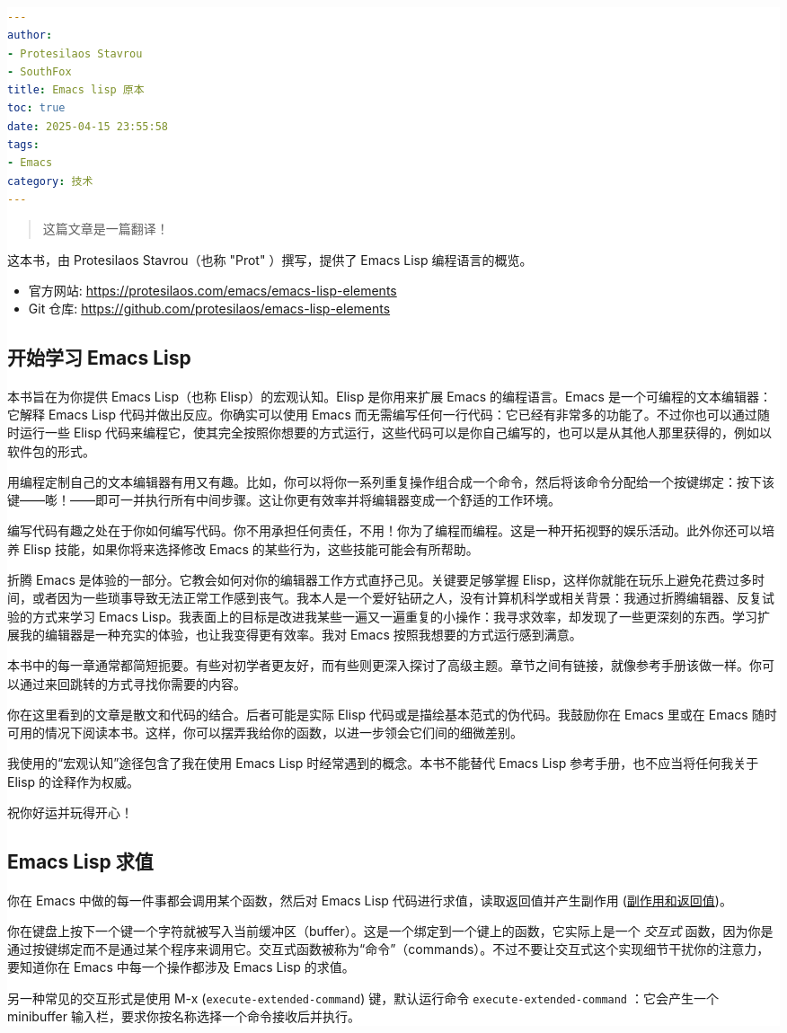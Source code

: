 ```yaml
---
author:
- Protesilaos Stavrou
- SouthFox
title: Emacs lisp 原本
toc: true
date: 2025-04-15 23:55:58
tags:
- Emacs
category: 技术
---
```


> 这篇文章是一篇翻译！

这本书，由 Protesilaos Stavrou（也称 "Prot" ）撰写，提供了 Emacs Lisp 编程语言的概览。

- 官方网站: <https://protesilaos.com/emacs/emacs-lisp-elements>
- Git 仓库: <https://github.com/protesilaos/emacs-lisp-elements>



## 开始学习 Emacs Lisp

本书旨在为你提供 Emacs Lisp（也称 Elisp）的宏观认知。Elisp 是你用来扩展 Emacs 的编程语言。Emacs 是一个可编程的文本编辑器：它解释 Emacs Lisp 代码并做出反应。你确实可以使用 Emacs 而无需编写任何一行代码：它已经有非常多的功能了。不过你也可以通过随时运行一些 Elisp 代码来编程它，使其完全按照你想要的方式运行，这些代码可以是你自己编写的，也可以是从其他人那里获得的，例如以软件包的形式。

用编程定制自己的文本编辑器有用又有趣。比如，你可以将你一系列重复操作组合成一个命令，然后将该命令分配给一个按键绑定：按下该键——嘭！——即可一并执行所有中间步骤。这让你更有效率并将编辑器变成一个舒适的工作环境。

编写代码有趣之处在于你如何编写代码。你不用承担任何责任，不用！你为了编程而编程。这是一种开拓视野的娱乐活动。此外你还可以培养 Elisp 技能，如果你将来选择修改 Emacs 的某些行为，这些技能可能会有所帮助。

折腾 Emacs 是体验的一部分。它教会如何对你的编辑器工作方式直抒己见。关键要足够掌握 Elisp，这样你就能在玩乐上避免花费过多时间，或者因为一些琐事导致无法正常工作感到丧气。我本人是一个爱好钻研之人，没有计算机科学或相关背景：我通过折腾编辑器、反复试验的方式来学习 Emacs Lisp。我表面上的目标是改进我某些一遍又一遍重复的小操作：我寻求效率，却发现了一些更深刻的东西。学习扩展我的编辑器是一种充实的体验，也让我变得更有效率。我对 Emacs 按照我想要的方式运行感到满意。

本书中的每一章通常都简短扼要。有些对初学者更友好，而有些则更深入探讨了高级主题。章节之间有链接，就像参考手册该做一样。你可以通过来回跳转的方式寻找你需要的内容。

你在这里看到的文章是散文和代码的结合。后者可能是实际 Elisp 代码或是描绘基本范式的伪代码。我鼓励你在 Emacs 里或在 Emacs 随时可用的情况下阅读本书。这样，你可以摆弄我给你的函数，以进一步领会它们间的细微差别。

我使用的“宏观认知”途径包含了我在使用 Emacs Lisp 时经常遇到的概念。本书不能替代 Emacs Lisp 参考手册，也不应当将任何我关于 Elisp 的诠释作为权威。

祝你好运并玩得开心！


## Emacs Lisp 求值

你在 Emacs 中做的每一件事都会调用某个函数，然后对 Emacs Lisp 代码进行求值，读取返回值并产生副作用 ([副作用和返回值](#副作用和返回值))。

你在键盘上按下一个键一个字符就被写入当前缓冲区（buffer）。这是一个绑定到一个键上的函数，它实际上是一个 _交互式_ 函数，因为你是通过按键绑定而不是通过某个程序来调用它。交互式函数被称为“命令”（commands）。不过不要让交互式这个实现细节干扰你的注意力，要知道你在 Emacs 中每一个操作都涉及 Emacs Lisp 的求值。

另一种常见的交互形式是使用 M-x (`execute-extended-command`) 键，默认运行命令 `execute-extended-command` ：它会产生一个 minibuffer 输入栏，要求你按名称选择一个命令接收后并执行。

